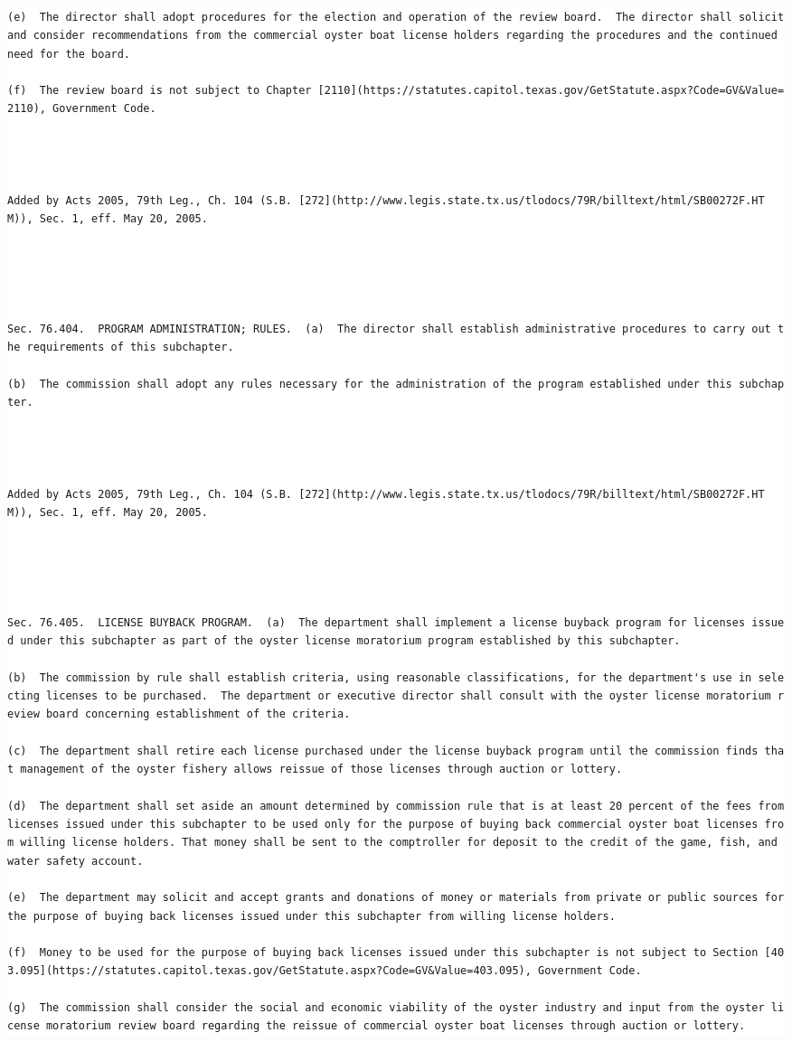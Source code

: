     (e)  The director shall adopt procedures for the election and operation of the review board.  The director shall solicit and consider recommendations from the commercial oyster boat license holders regarding the procedures and the continued need for the board.
    
    (f)  The review board is not subject to Chapter [2110](https://statutes.capitol.texas.gov/GetStatute.aspx?Code=GV&Value=2110), Government Code.
    
    
    
    
    Added by Acts 2005, 79th Leg., Ch. 104 (S.B. [272](http://www.legis.state.tx.us/tlodocs/79R/billtext/html/SB00272F.HTM)), Sec. 1, eff. May 20, 2005.
    
    
    
    
    
    Sec. 76.404.  PROGRAM ADMINISTRATION; RULES.  (a)  The director shall establish administrative procedures to carry out the requirements of this subchapter.
    
    (b)  The commission shall adopt any rules necessary for the administration of the program established under this subchapter.
    
    
    
    
    Added by Acts 2005, 79th Leg., Ch. 104 (S.B. [272](http://www.legis.state.tx.us/tlodocs/79R/billtext/html/SB00272F.HTM)), Sec. 1, eff. May 20, 2005.
    
    
    
    
    
    Sec. 76.405.  LICENSE BUYBACK PROGRAM.  (a)  The department shall implement a license buyback program for licenses issued under this subchapter as part of the oyster license moratorium program established by this subchapter.
    
    (b)  The commission by rule shall establish criteria, using reasonable classifications, for the department's use in selecting licenses to be purchased.  The department or executive director shall consult with the oyster license moratorium review board concerning establishment of the criteria.
    
    (c)  The department shall retire each license purchased under the license buyback program until the commission finds that management of the oyster fishery allows reissue of those licenses through auction or lottery.
    
    (d)  The department shall set aside an amount determined by commission rule that is at least 20 percent of the fees from licenses issued under this subchapter to be used only for the purpose of buying back commercial oyster boat licenses from willing license holders. That money shall be sent to the comptroller for deposit to the credit of the game, fish, and water safety account.
    
    (e)  The department may solicit and accept grants and donations of money or materials from private or public sources for the purpose of buying back licenses issued under this subchapter from willing license holders.
    
    (f)  Money to be used for the purpose of buying back licenses issued under this subchapter is not subject to Section [403.095](https://statutes.capitol.texas.gov/GetStatute.aspx?Code=GV&Value=403.095), Government Code.
    
    (g)  The commission shall consider the social and economic viability of the oyster industry and input from the oyster license moratorium review board regarding the reissue of commercial oyster boat licenses through auction or lottery.
    
    
    